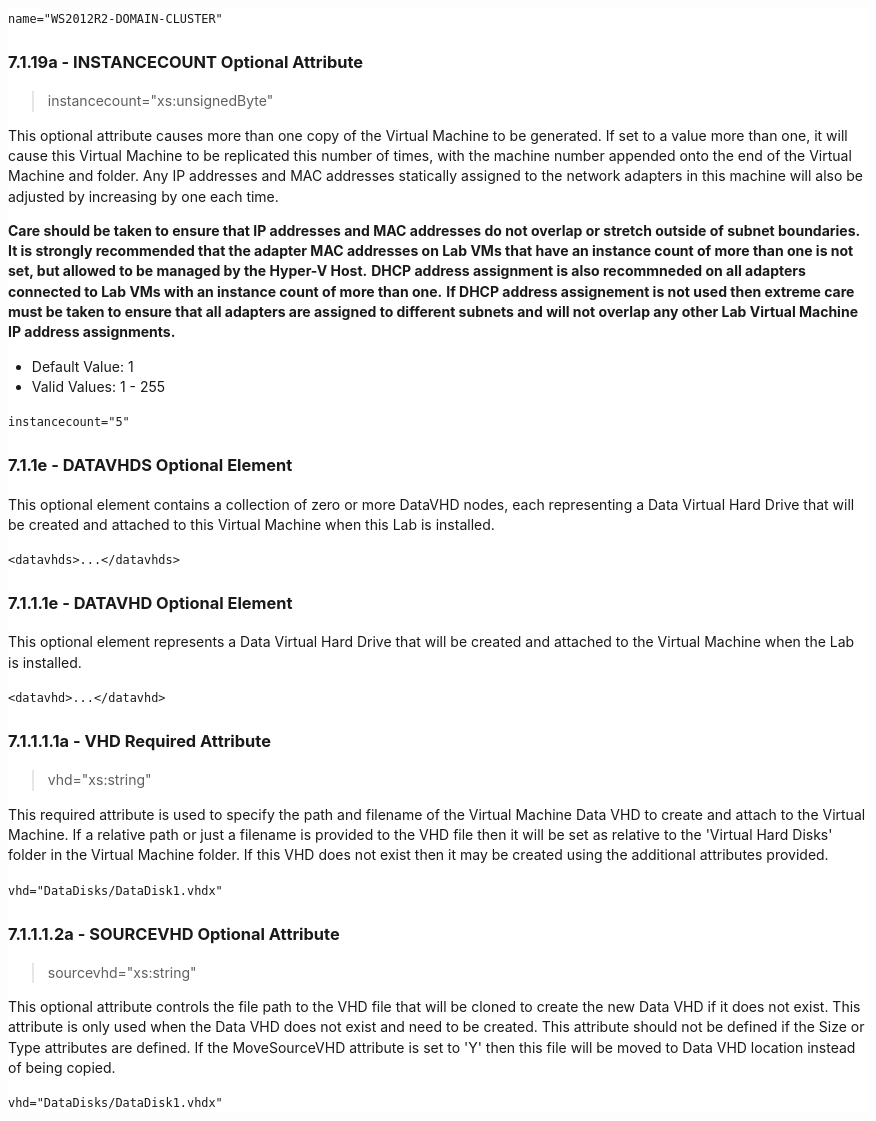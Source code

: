 ``` name="WS2012R2-DOMAIN-CLUSTER" ```
### 7.1.19a - INSTANCECOUNT Optional Attribute
> instancecount="xs:unsignedByte"


This optional attribute causes more than one copy of the Virtual Machine to be generated.
If set to a value more than one, it will cause this Virtual Machine to be replicated this number of times, with the machine number appended onto the end of the Virtual Machine and folder.
Any IP addresses and MAC addresses statically assigned to the network adapters in this machine will also be adjusted by increasing by one each time.

**Care should be taken to ensure that IP addresses and MAC addresses do not overlap or stretch outside of subnet boundaries.**
**It is strongly recommended that the adapter MAC addresses on Lab VMs that have an instance count of more than one is not set, but allowed to be managed by the Hyper-V Host.**
**DHCP address assignment is also recommneded on all adapters connected to Lab VMs with an instance count of more than one.**
**If DHCP address assignement is not used then extreme care must be taken to ensure that all adapters are assigned to different subnets and will not overlap any other Lab Virtual Machine IP address assignments.**

 - Default Value: 1
 - Valid Values: 1 - 255

``` instancecount="5" ```

### 7.1.1e - DATAVHDS Optional Element

This optional element contains a collection of zero or more DataVHD nodes, each representing a Data Virtual Hard Drive that will be created and attached to this Virtual Machine when this Lab is installed.

``` <datavhds>...</datavhds> ```

### 7.1.1.1e - DATAVHD Optional Element

This optional element represents a Data Virtual Hard Drive that will be created and attached to the Virtual Machine when the Lab is installed.

``` <datavhd>...</datavhd> ```

### 7.1.1.1.1a - VHD Required Attribute
> vhd="xs:string"


This required attribute is used to specify the path and filename of the Virtual Machine Data VHD to create and attach to the Virtual Machine.
If a relative path or just a filename is provided to the VHD file then it will be set as relative to the 'Virtual Hard Disks' folder in the Virtual Machine folder.
If this VHD does not exist then it may be created using the additional attributes provided.

``` vhd="DataDisks/DataDisk1.vhdx" ```

### 7.1.1.1.2a - SOURCEVHD Optional Attribute
> sourcevhd="xs:string"


This optional attribute controls the file path to the VHD file that will be cloned to create the new Data VHD if it does not exist.
This attribute is only used when the Data VHD does not exist and need to be created.
This attribute should not be defined if the Size or Type attributes are defined.
If the MoveSourceVHD attribute is set to 'Y' then this file will be moved to Data VHD location instead of being copied.

``` vhd="DataDisks/DataDisk1.vhdx" ```
```